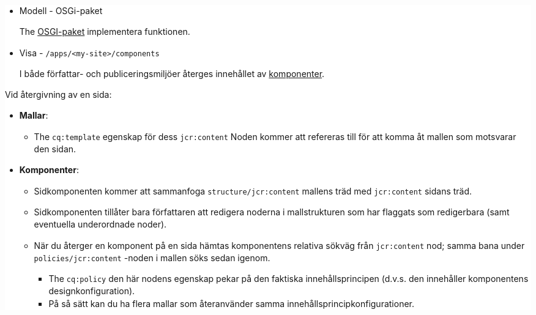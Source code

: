 * Modell - OSGi-paket

   The [OSGI-paket](/help/sites-deploying/osgi-configuration-settings.md) implementera funktionen.

* Visa - `/apps/<my-site>/components`

   I både författar- och publiceringsmiljöer återges innehållet av [komponenter](/help/sites-developing/components.md).

Vid återgivning av en sida:

* **Mallar**:

   * The `cq:template` egenskap för dess `jcr:content` Noden kommer att refereras till för att komma åt mallen som motsvarar den sidan.

* **Komponenter**:

   * Sidkomponenten kommer att sammanfoga `structure/jcr:content` mallens träd med `jcr:content` sidans träd.
   * Sidkomponenten tillåter bara författaren att redigera noderna i mallstrukturen som har flaggats som redigerbara (samt eventuella underordnade noder).
   * När du återger en komponent på en sida hämtas komponentens relativa sökväg från `jcr:content` nod; samma bana under `policies/jcr:content` -noden i mallen söks sedan igenom.

      * The `cq:policy` den här nodens egenskap pekar på den faktiska innehållsprincipen (d.v.s. den innehåller komponentens designkonfiguration).
      * På så sätt kan du ha flera mallar som återanvänder samma innehållsprincipkonfigurationer.
